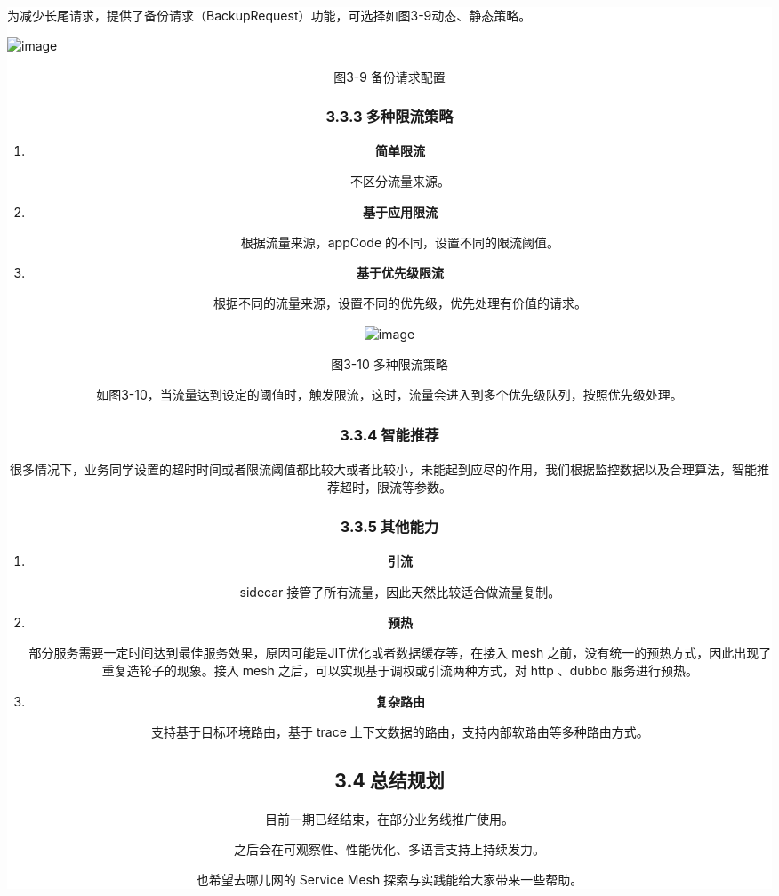 为减少长尾请求，提供了备份请求（BackupRequest）功能，可选择如图3-9动态、静态策略。

![image](/medias/images/servicemesh/servicemesh8.png )

<center>图3-9 备份请求配置


### 3.3.3	多种限流策略

1. **简单限流**

   不区分流量来源。

2. **基于应用限流**

   根据流量来源，appCode 的不同，设置不同的限流阈值。

3. **基于优先级限流**

   根据不同的流量来源，设置不同的优先级，优先处理有价值的请求。

![image](/medias/images/servicemesh/servicemesh9.png )

<center>图3-10 多种限流策略




如图3-10，当流量达到设定的阈值时，触发限流，这时，流量会进入到多个优先级队列，按照优先级处理。

### 3.3.4	智能推荐

很多情况下，业务同学设置的超时时间或者限流阈值都比较大或者比较小，未能起到应尽的作用，我们根据监控数据以及合理算法，智能推荐超时，限流等参数。

### 3.3.5	其他能力

1. **引流**

   sidecar 接管了所有流量，因此天然比较适合做流量复制。

2. **预热**

   部分服务需要一定时间达到最佳服务效果，原因可能是JIT优化或者数据缓存等，在接入 mesh 之前，没有统一的预热方式，因此出现了重复造轮子的现象。接入 mesh 之后，可以实现基于调权或引流两种方式，对 http 、dubbo 服务进行预热。

3. **复杂路由**

   支持基于目标环境路由，基于 trace 上下文数据的路由，支持内部软路由等多种路由方式。

## 3.4	总结规划

目前一期已经结束，在部分业务线推广使用。

之后会在可观察性、性能优化、多语言支持上持续发力。

也希望去哪儿网的 Service Mesh 探索与实践能给大家带来一些帮助。





